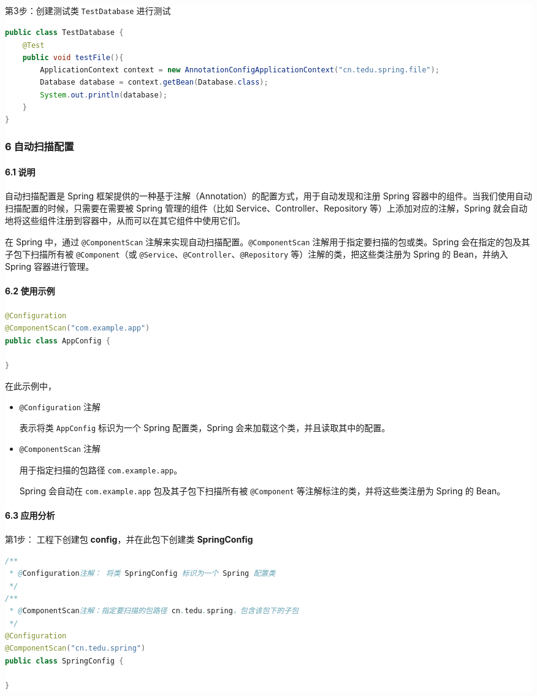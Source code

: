 

第3步：创建测试类 `TestDatabase` 进行测试

```java
public class TestDatabase {
    @Test
    public void testFile(){
        ApplicationContext context = new AnnotationConfigApplicationContext("cn.tedu.spring.file");
        Database database = context.getBean(Database.class);
        System.out.println(database);
    }
}
```



### 6 自动扫描配置

#### 6.1 说明

自动扫描配置是 Spring 框架提供的一种基于注解（Annotation）的配置方式，用于自动发现和注册 Spring 容器中的组件。当我们使用自动扫描配置的时候，只需要在需要被 Spring 管理的组件（比如 Service、Controller、Repository 等）上添加对应的注解，Spring 就会自动地将这些组件注册到容器中，从而可以在其它组件中使用它们。

在 Spring 中，通过 `@ComponentScan` 注解来实现自动扫描配置。`@ComponentScan` 注解用于指定要扫描的包或类。Spring 会在指定的包及其子包下扫描所有被 `@Component`（或 `@Service`、`@Controller`、`@Repository` 等）注解的类，把这些类注册为 Spring 的 Bean，并纳入 Spring 容器进行管理。



#### 6.2 使用示例

```java
@Configuration
@ComponentScan("com.example.app")
public class AppConfig {

}
```

在此示例中，

* `@Configuration` 注解

  表示将类 `AppConfig` 标识为一个 Spring 配置类，Spring 会来加载这个类，并且读取其中的配置。

* `@ComponentScan` 注解

  用于指定扫描的包路径 `com.example.app`。

  Spring 会自动在 `com.example.app` 包及其子包下扫描所有被 `@Component` 等注解标注的类，并将这些类注册为 Spring 的 Bean。



#### 6.3 应用分析

第1步： 工程下创建包 **config**，并在此包下创建类 **SpringConfig**

```java
/**
 * @Configuration注解： 将类 SpringConfig 标识为一个 Spring 配置类
 */
/**
 * @ComponentScan注解：指定要扫描的包路径 cn.tedu.spring，包含该包下的子包
 */
@Configuration
@ComponentScan("cn.tedu.spring")
public class SpringConfig {

}
```
